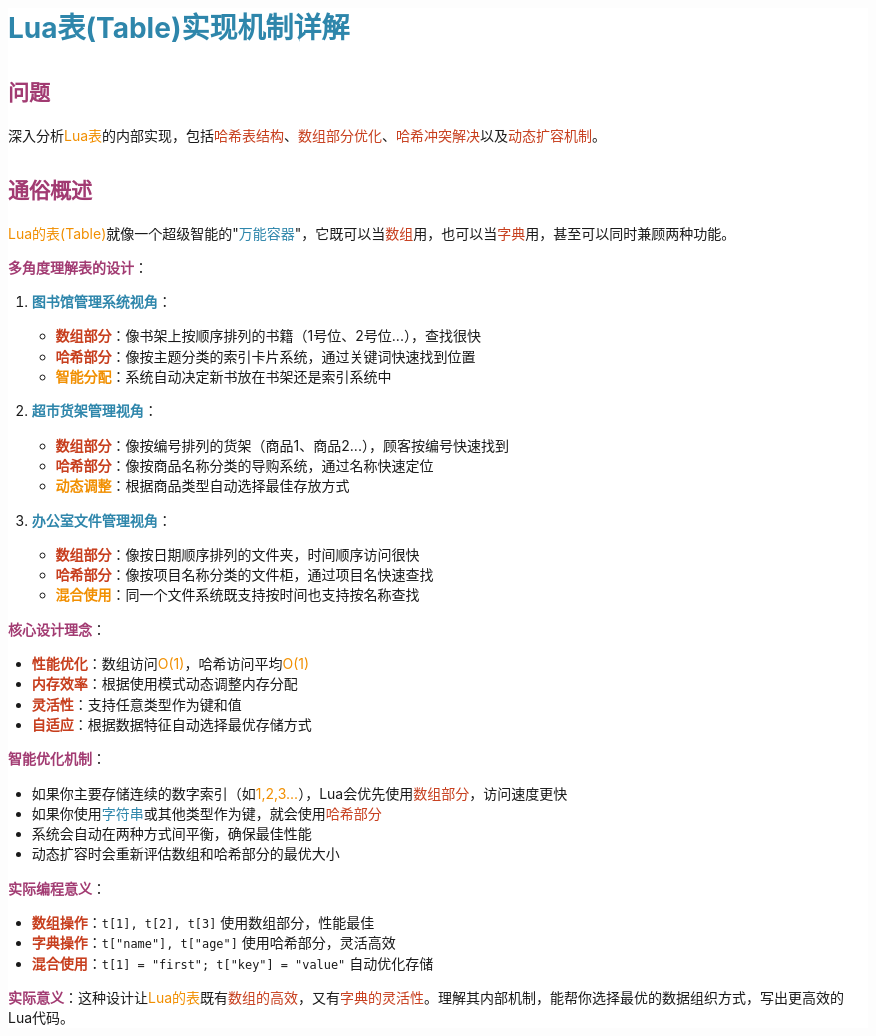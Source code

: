 # <span style="color: #2E86AB">Lua表(Table)实现机制详解</span>

## <span style="color: #A23B72">问题</span>
深入分析<span style="color: #F18F01">Lua表</span>的内部实现，包括<span style="color: #C73E1D">哈希表结构</span>、<span style="color: #C73E1D">数组部分优化</span>、<span style="color: #C73E1D">哈希冲突解决</span>以及<span style="color: #C73E1D">动态扩容机制</span>。

## <span style="color: #A23B72">通俗概述</span>

<span style="color: #F18F01">Lua的表(Table)</span>就像一个超级智能的"<span style="color: #2E86AB">万能容器</span>"，它既可以当<span style="color: #C73E1D">数组</span>用，也可以当<span style="color: #C73E1D">字典</span>用，甚至可以同时兼顾两种功能。

**<span style="color: #A23B72">多角度理解表的设计</span>**：

1. **<span style="color: #2E86AB">图书馆管理系统视角</span>**：
   - **<span style="color: #C73E1D">数组部分</span>**：像书架上按顺序排列的书籍（1号位、2号位...），查找很快
   - **<span style="color: #C73E1D">哈希部分</span>**：像按主题分类的索引卡片系统，通过关键词快速找到位置
   - **<span style="color: #F18F01">智能分配</span>**：系统自动决定新书放在书架还是索引系统中

2. **<span style="color: #2E86AB">超市货架管理视角</span>**：
   - **<span style="color: #C73E1D">数组部分</span>**：像按编号排列的货架（商品1、商品2...），顾客按编号快速找到
   - **<span style="color: #C73E1D">哈希部分</span>**：像按商品名称分类的导购系统，通过名称快速定位
   - **<span style="color: #F18F01">动态调整</span>**：根据商品类型自动选择最佳存放方式

3. **<span style="color: #2E86AB">办公室文件管理视角</span>**：
   - **<span style="color: #C73E1D">数组部分</span>**：像按日期顺序排列的文件夹，时间顺序访问很快
   - **<span style="color: #C73E1D">哈希部分</span>**：像按项目名称分类的文件柜，通过项目名快速查找
   - **<span style="color: #F18F01">混合使用</span>**：同一个文件系统既支持按时间也支持按名称查找

**<span style="color: #A23B72">核心设计理念</span>**：
- **<span style="color: #C73E1D">性能优化</span>**：数组访问<span style="color: #F18F01">O(1)</span>，哈希访问平均<span style="color: #F18F01">O(1)</span>
- **<span style="color: #C73E1D">内存效率</span>**：根据使用模式动态调整内存分配
- **<span style="color: #C73E1D">灵活性</span>**：支持任意类型作为键和值
- **<span style="color: #C73E1D">自适应</span>**：根据数据特征自动选择最优存储方式

**<span style="color: #A23B72">智能优化机制</span>**：
- 如果你主要存储连续的数字索引（如<span style="color: #F18F01">1,2,3...</span>），Lua会优先使用<span style="color: #C73E1D">数组部分</span>，访问速度更快
- 如果你使用<span style="color: #2E86AB">字符串</span>或其他类型作为键，就会使用<span style="color: #C73E1D">哈希部分</span>
- 系统会自动在两种方式间平衡，确保最佳性能
- 动态扩容时会重新评估数组和哈希部分的最优大小

**<span style="color: #A23B72">实际编程意义</span>**：
- **<span style="color: #C73E1D">数组操作</span>**：`t[1], t[2], t[3]` 使用数组部分，性能最佳
- **<span style="color: #C73E1D">字典操作</span>**：`t["name"], t["age"]` 使用哈希部分，灵活高效
- **<span style="color: #C73E1D">混合使用</span>**：`t[1] = "first"; t["key"] = "value"` 自动优化存储

**<span style="color: #A23B72">实际意义</span>**：这种设计让<span style="color: #F18F01">Lua的表</span>既有<span style="color: #C73E1D">数组的高效</span>，又有<span style="color: #C73E1D">字典的灵活性</span>。理解其内部机制，能帮你选择最优的数据组织方式，写出更高效的Lua代码。
